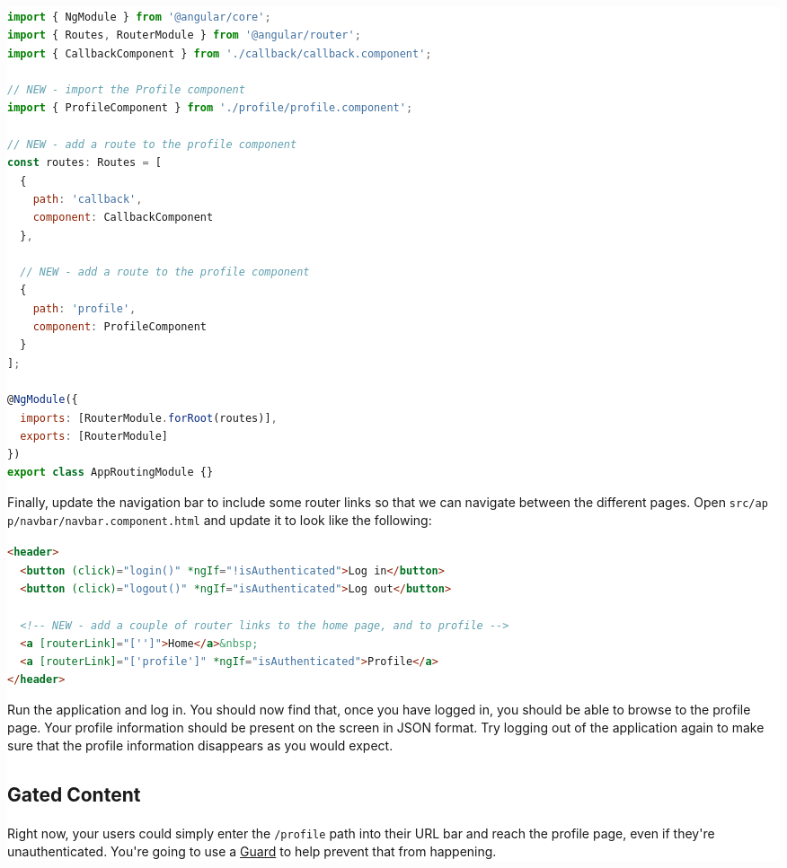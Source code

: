```js
import { NgModule } from '@angular/core';
import { Routes, RouterModule } from '@angular/router';
import { CallbackComponent } from './callback/callback.component';

// NEW - import the Profile component
import { ProfileComponent } from './profile/profile.component';

// NEW - add a route to the profile component
const routes: Routes = [
  {
    path: 'callback',
    component: CallbackComponent
  },

  // NEW - add a route to the profile component
  {
    path: 'profile',
    component: ProfileComponent
  }
];

@NgModule({
  imports: [RouterModule.forRoot(routes)],
  exports: [RouterModule]
})
export class AppRoutingModule {}
```

Finally, update the navigation bar to include some router links so that we can navigate between the different pages. Open `src/app/navbar/navbar.component.html` and update it to look like the following:

```html
<header>
  <button (click)="login()" *ngIf="!isAuthenticated">Log in</button>
  <button (click)="logout()" *ngIf="isAuthenticated">Log out</button>

  <!-- NEW - add a couple of router links to the home page, and to profile -->
  <a [routerLink]="['']">Home</a>&nbsp;
  <a [routerLink]="['profile']" *ngIf="isAuthenticated">Profile</a>
</header>
```

Run the application and log in. You should now find that, once you have logged in, you should be able to browse to the profile page. Your profile information should be present on the screen in JSON format. Try logging out of the application again to make sure that the profile information disappears as you would expect.

## Gated Content

Right now, your users could simply enter the `/profile` path into their URL bar and reach the profile page, even if they're unauthenticated. You're going to use a [Guard](https://angular.io/guide/router#milestone-5-route-guards) to help prevent that from happening.
